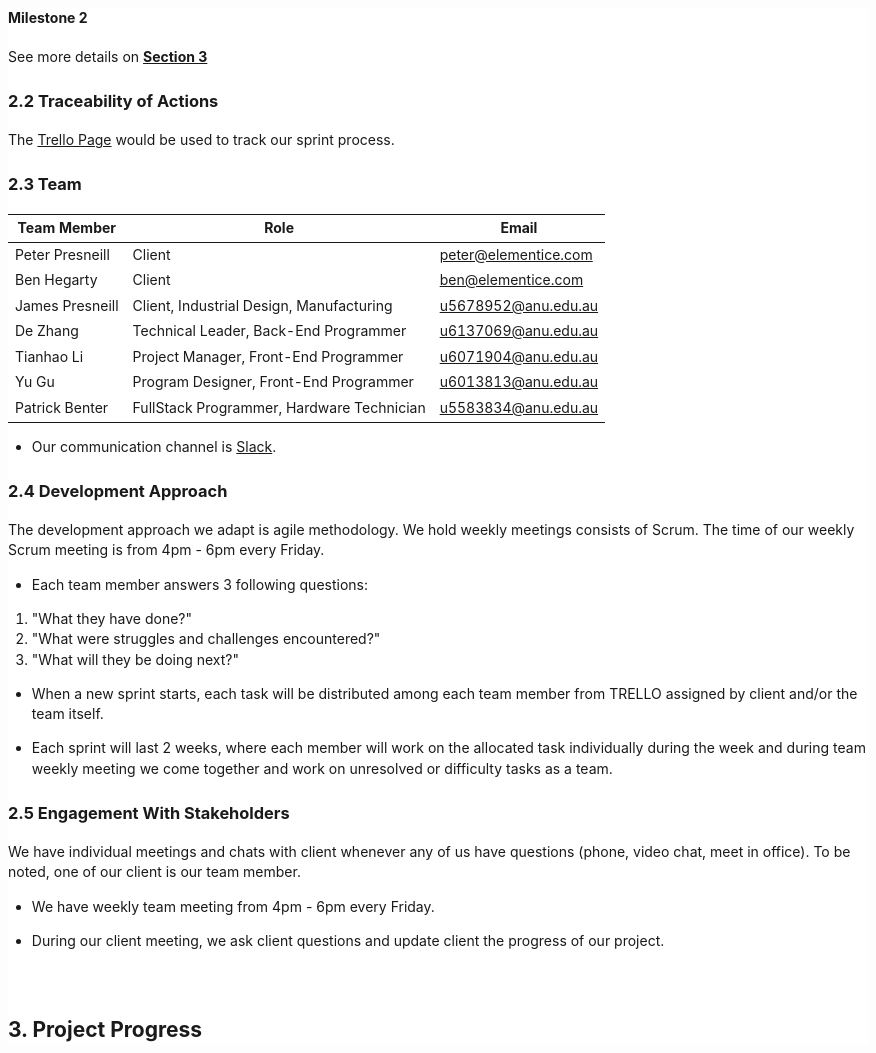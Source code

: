 <h4>Milestone 2</h4>

See more details on <a href = "#Title3"><b> Section 3</b></a><br/>

<h3> 2.2 Traceability of Actions </h3>

The [Trello Page](https://trello.com/b/30blgFGs/elementice-bulletkam) would be used to track our sprint process. 


<h3> 2.3 Team </h3>

| Team Member                      |              Role                        |              Email              | 
| ---------------------------------| -----------------------------------------| ------------------------------- |  
| Peter Presneill                  | Client                                   | peter@elementice.com            |
| Ben Hegarty                      | Client                                   | ben@elementice.com              | 
| James Presneill                  | Client, Industrial Design, Manufacturing | u5678952@anu.edu.au             |
| De Zhang                         | Technical Leader, Back-End Programmer    | u6137069@anu.edu.au             |
| Tianhao Li                       | Project Manager, Front-End Programmer     | u6071904@anu.edu.au             |
| Yu Gu                            | Program Designer, Front-End Programmer   | u6013813@anu.edu.au             |
| Patrick Benter                   | FullStack Programmer, Hardware Technician| u5583834@anu.edu.au             |



- Our communication channel is [Slack](https://techlauncherbulletkam.slack.com/messages/CC005DM7F/).

<h3> 2.4 Development Approach </h3>
The development approach we adapt is agile methodology. We hold weekly meetings consists of Scrum. The time of our weekly Scrum meeting is from 4pm - 6pm every Friday.

- Each team member answers 3 following questions: 
 1. "What they have done?"
 2. "What were struggles and challenges encountered?"
 3. "What will they be doing next?"

- When a new sprint starts, each task will be distributed among each team member from TRELLO assigned by client and/or the team itself. 

- Each sprint will last 2 weeks, where each member will work on the allocated task individually during the week and during team weekly meeting we come together and work on unresolved or difficulty tasks as a team.

<h3> 2.5 Engagement With Stakeholders </h3>
We have individual meetings and chats with client whenever any of us have questions (phone, video chat, meet in office). To be noted, one of our client is our team member.

- We have weekly team meeting from 4pm - 6pm every Friday. 

- During our client meeting, we ask client questions and update client the progress of our project.


<br />
<h2><a name = "Title3"> 3. Project Progress </a></h2>
